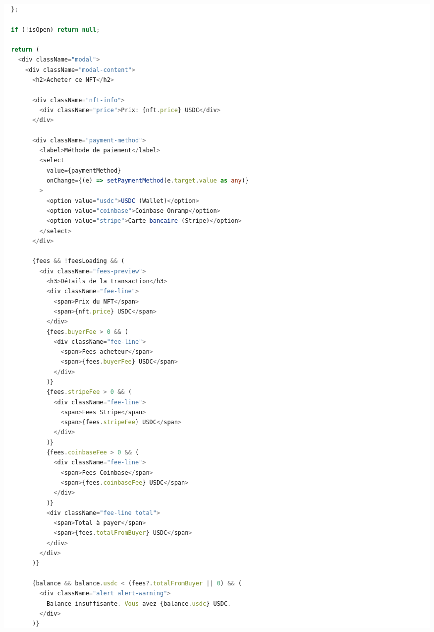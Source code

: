 ```typescript
  };

  if (!isOpen) return null;

  return (
    <div className="modal">
      <div className="modal-content">
        <h2>Acheter ce NFT</h2>

        <div className="nft-info">
          <div className="price">Prix: {nft.price} USDC</div>
        </div>

        <div className="payment-method">
          <label>Méthode de paiement</label>
          <select 
            value={paymentMethod} 
            onChange={(e) => setPaymentMethod(e.target.value as any)}
          >
            <option value="usdc">USDC (Wallet)</option>
            <option value="coinbase">Coinbase Onramp</option>
            <option value="stripe">Carte bancaire (Stripe)</option>
          </select>
        </div>

        {fees && !feesLoading && (
          <div className="fees-preview">
            <h3>Détails de la transaction</h3>
            <div className="fee-line">
              <span>Prix du NFT</span>
              <span>{nft.price} USDC</span>
            </div>
            {fees.buyerFee > 0 && (
              <div className="fee-line">
                <span>Fees acheteur</span>
                <span>{fees.buyerFee} USDC</span>
              </div>
            )}
            {fees.stripeFee > 0 && (
              <div className="fee-line">
                <span>Fees Stripe</span>
                <span>{fees.stripeFee} USDC</span>
              </div>
            )}
            {fees.coinbaseFee > 0 && (
              <div className="fee-line">
                <span>Fees Coinbase</span>
                <span>{fees.coinbaseFee} USDC</span>
              </div>
            )}
            <div className="fee-line total">
              <span>Total à payer</span>
              <span>{fees.totalFromBuyer} USDC</span>
            </div>
          </div>
        )}

        {balance && balance.usdc < (fees?.totalFromBuyer || 0) && (
          <div className="alert alert-warning">
            Balance insuffisante. Vous avez {balance.usdc} USDC.
          </div>
        )}

```